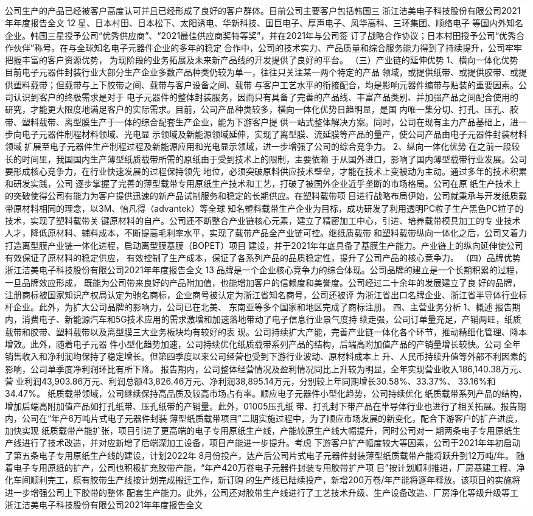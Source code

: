 公司生产的产品已经被客户高度认可并且已经形成了良好的客户群体。目前公司主要客户包括韩国三
浙江洁美电子科技股份有限公司2021年年度报告全文
12
星、日本村田、日本松下、太阳诱电、华新科技、国巨电子、厚声电子、风华高科、三环集团、顺络电子
等国内外知名企业。韩国三星授予公司“优秀供应商”、“2021最佳供应商奖特等奖”，并在2021年与公司签
订了战略合作协议；日本村田授予公司“优秀合作伙伴”称号。在与全球知名电子元器件企业的多年的稳定
合作中，公司的技术实力、产品质量和综合服务能力得到了持续提升，公司牢牢把握丰富的客户资源优势，
为现阶段的业务拓展及未来新产品线的开发提供了良好的平台。
（三）产业链的延伸优势
1、横向一体化优势
目前电子元器件封装行业大部分生产企业多数产品种类仍较为单一，往往只关注某一两个特定的产品
领域，或提供纸带、或提供胶带、或提供塑料载带；但载带与上下胶带之间、载带与客户设备之间、载带
与客户工艺水平的衔接配合，均是影响元器件编带与贴装的重要因素。公司认识到客户的终极需求是对于
电子元器件的整体封装服务，因而只有具备了完善的产品线、丰富产品类别、并加强产品之间配合使用的
研究，才能更大限度地满足客户的实际需求。目前，公司产品种类较多，横向一体化优势日趋明显，是国
内唯一集分切、打孔、压孔、胶带、塑料载带、离型膜生产于一体的综合配套生产企业，能为下游客户提
供一站式整体解决方案。同时，公司在现有主力产品基础上，进一步向电子元器件制程材料领域、光电显
示领域及新能源领域延伸，实现了离型膜、流延膜等产品的量产，使公司产品由电子元器件封装材料领域
扩展至电子元器件生产制程过程及新能源应用和光电显示领域，进一步增强了公司的综合竞争力。
2、纵向一体化优势
在之前一段较长的时间里，我国国内生产薄型纸质载带所需的原纸由于受到技术上的限制，主要依赖
于从国外进口，影响了国内薄型载带行业发展。公司要形成核心竞争力，在行业快速发展的过程保持领先
地位，必须突破原料供应技术壁垒，才能在技术上变被动为主动。通过多年的技术积累和研发实践，公司
逐步掌握了完善的薄型载带专用原纸生产技术和工艺，打破了被国外企业近乎垄断的市场格局。公司在原
纸生产技术上的突破使得公司有能力为客户提供迅速的新产品试制服务和稳定的长期供应。在塑料载带项
目进行战略布局伊始，公司就秉承与开发纸质载带原材料相同的理念，以3M、怡凡得（advantek）等全球
知名塑料载带生产企业为目标，成功研发了利用透明PC粒子生产黑色PC粒子的技术，实现了塑料载带关
键原材料的自产。公司还不断整合产业链核心元素，建立了精密加工中心，引进、培养载带模具加工的专
业技术人才，降低原材料、辅料成本，不断提高毛利率水平，实现了载带产品全产业链可控。继纸质载带
和塑料载带纵向一体化之后，公司又着力打造离型膜产业链一体化进程，启动离型膜基膜（BOPET）项目
建设，并于2021年年底具备了基膜生产能力。产业链上的纵向延伸使公司有效保证了原材料的稳定供应，
有效控制了生产成本，保证了各系列产品的品质稳定性，提升了公司产品的核心竞争力。
（四）品牌优势
浙江洁美电子科技股份有限公司2021年年度报告全文
13
品牌是一个企业核心竞争力的综合体现。公司品牌的建立是一个长期积累的过程，一旦品牌效应形成，
既能为公司带来良好的产品附加值，也能增加客户的信赖度和美誉度。公司经过二十余年的发展建立了良
好的品牌，注册商标被国家知识产权局认定为驰名商标，企业商号被认定为浙江省知名商号，公司还被评
为浙江省出口名牌企业、浙江省半导体行业标杆企业。此外，为扩大公司品牌的影响力，公司已在北美、
东南亚等多个国家和地区完成了商标注册。
四、主营业务分析
1、概述
报告期内，消费电子、新能源汽车和5G技术应用的需求激增和加速落地带动了电子信息行业景气度持
续走强，公司订单量充足，产销两旺，纸质载带和胶带、塑料载带以及离型膜三大业务板块均有较好的表
现。公司持续扩大产能，完善产业链一体化各个环节，推动精细化管理、降本增效。此外，随着电子元器
件小型化趋势加速，公司持续优化纸质载带系列产品的结构，后端高附加值产品的产销量增长较快。公司
全年销售收入和净利润均保持了稳定增长。但第四季度以来公司经营也受到下游行业波动、原材料成本上
升、人民币持续升值等外部不利因素的影响，公司单季度净利润环比有所下降。
报告期内，公司整体经营情况及盈利情况同比上升较为明显，全年实现营业收入186,140.38万元、营
业利润43,903.86万元、利润总额43,826.46万元、净利润38,895.14万元，分别较上年同期增长30.58%、33.37%、
33.16%和34.47%。
纸质载带领域，公司继续保持高品质及较高市场占有率。顺应电子元器件小型化趋势，公司持续优化
纸质载带系列产品的结构，增加后端高附加值产品如打孔纸带、压孔纸带的产销量。此外，01005压孔纸
带、打孔封下带产品在半导体行业也进行了相关拓展。报告期内，公司在“年产6万吨片式电子元器件封装
薄型纸质载带项目”二期实施过程中，为了顺应市场发展的新变化，配合下游客户的扩产进度，加快实现
纸质载带产能扩张，项目引进了更高端的电子专用原纸生产线，产能较原生产线大幅提升，同时公司对一
期两条电子专用原纸生产线进行了技术改造，并对应新增了后端深加工设备，项目产能进一步提升。考虑
下游客户扩产幅度较大等因素，公司于2021年年初启动了第五条电子专用原纸生产线的建设，计划2022年
8月份投产，达产后公司片式电子元器件封装薄型纸质载带产能将跃升到12万吨/年。
随着电子专用原纸的扩产，公司也积极扩充胶带产能，“年产420万卷电子元器件封装专用胶带扩产项
目”按计划顺利推进，厂房基建工程、净化车间顺利完工，原有胶带生产线按计划完成搬迁工作，新订购
的生产线已陆续投产，新增200万卷/年产能将逐年释放。该项目的实施将进一步增强公司上下胶带的整体
配套生产能力。此外，公司还对胶带生产线进行了工艺技术升级、生产设备改造、厂房净化等级升级等工
浙江洁美电子科技股份有限公司2021年年度报告全文
